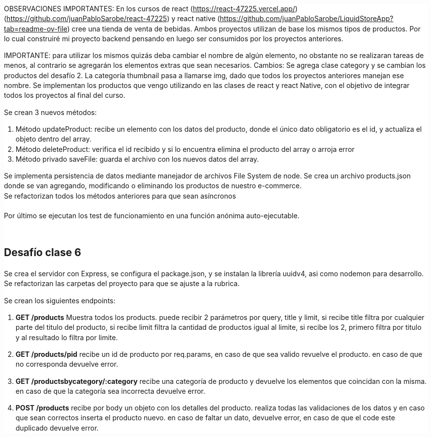 OBSERVACIONES IMPORTANTES:
En los cursos de react (https://react-47225.vercel.app/)(https://github.com/juanPabloSarobe/react-47225) y react native (https://github.com/juanPabloSarobe/LiquidStoreApp?tab=readme-ov-file) cree una tienda de venta de bebidas. Ambos proyectos utilizan de base los mismos tipos de productos. Por lo cual construiré mi proyecto backend pensando en luego ser consumidos por los proyectos anteriores.

IMPORTANTE: para utilizar los mismos quizás deba cambiar el nombre de algún elemento, no obstante no se realizaran tareas de menos, al contrario se agregarán los elementos extras que sean necesarios.
Cambios: Se agrega clase category y se cambian los productos del desafío 2.
La categoría thumbnail pasa a llamarse img, dado que todos los proyectos anteriores manejan ese nombre.
Se implementan los productos que vengo utilizando en las clases de react y react Native, con el objetivo de integrar todos los proyectos al final del curso.

Se crean 3 nuevos métodos:

1. Método updateProduct: recibe un elemento con los datos del producto, donde el único dato obligatorio es el id, y actualiza el objeto dentro del array.
2. Método deleteProduct: verifica el id recibido y si lo encuentra elimina el producto del array o arroja error
3. Método privado saveFile: guarda el archivo con los nuevos datos del array.

Se implementa persistencia de datos mediante manejador de archivos File System de node.
Se crea un archivo products.json donde se van agregando, modificando o eliminando los productos de nuestro e-commerce.
<br/>
Se refactorizan todos los métodos anteriores para que sean asíncronos
<br/>
<br/>
Por último se ejecutan los test de funcionamiento en una función anónima auto-ejecutable.
<br/>
<br/>

## Desafío clase 6

Se crea el servidor con Express, se configura el package.json, y se instalan la librería uuidv4, asi como nodemon para desarrollo.
Se refactorizan las carpetas del proyecto para que se ajuste a la rubrica.

Se crean los siguientes endpoints:

1. **GET /products** Muestra todos los products. puede recibir 2 parámetros por query, title y limit, si recibe title filtra por cualquier parte del titulo del producto, si recibe limit filtra la cantidad de productos igual al limite, si recibe los 2, primero filtra por titulo y al resultado lo filtra por limite.

2. **GET /products/pid** recibe un id de producto por req.params, en caso de que sea valido revuelve el producto. en caso de que no corresponda devuelve error.

3. **GET /productsbycategory/:category** recibe una categoría de producto y devuelve los elementos que coincidan con la misma. en caso de que la categoría sea incorrecta devuelve error.

4. **POST /products** recibe por body un objeto con los detalles del producto. realiza todas las validaciones de los datos y en caso que sean correctos inserta el producto nuevo. en caso de faltar un dato, devuelve error, en caso de que el code este duplicado devuelve error.
